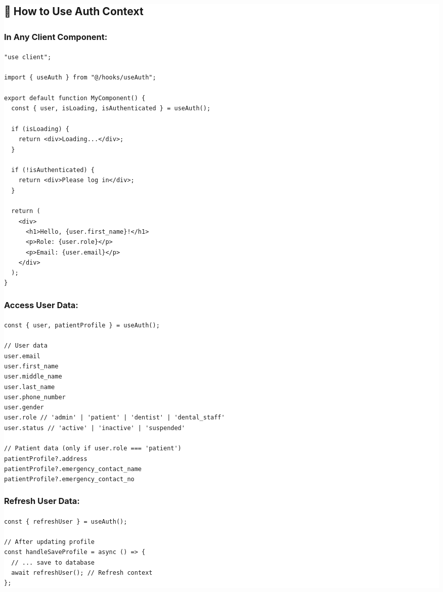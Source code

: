 ## 🎨 How to Use Auth Context

### **In Any Client Component:**

```tsx
"use client";

import { useAuth } from "@/hooks/useAuth";

export default function MyComponent() {
  const { user, isLoading, isAuthenticated } = useAuth();

  if (isLoading) {
    return <div>Loading...</div>;
  }

  if (!isAuthenticated) {
    return <div>Please log in</div>;
  }

  return (
    <div>
      <h1>Hello, {user.first_name}!</h1>
      <p>Role: {user.role}</p>
      <p>Email: {user.email}</p>
    </div>
  );
}
```

### **Access User Data:**
```tsx
const { user, patientProfile } = useAuth();

// User data
user.email
user.first_name
user.middle_name
user.last_name
user.phone_number
user.gender
user.role // 'admin' | 'patient' | 'dentist' | 'dental_staff'
user.status // 'active' | 'inactive' | 'suspended'

// Patient data (only if user.role === 'patient')
patientProfile?.address
patientProfile?.emergency_contact_name
patientProfile?.emergency_contact_no
```

### **Refresh User Data:**
```tsx
const { refreshUser } = useAuth();

// After updating profile
const handleSaveProfile = async () => {
  // ... save to database
  await refreshUser(); // Refresh context
};
```
